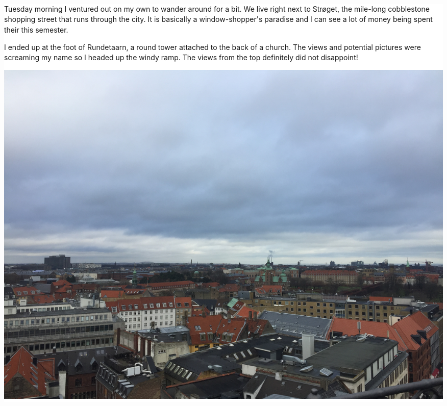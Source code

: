 Tuesday morning I ventured out on my own to wander around for a bit. We live right next to Strøget, the mile-long cobblestone shopping street that runs through the city. It is basically a window-shopper's paradise and I can see a lot of money being spent their this semester. 

I ended up at the foot of Rundetaarn, a round tower attached to the back of a church. The views and potential pictures were screaming my name so I headed up the windy ramp. The views from the top definitely did not disappoint! 

<p>
	<div style="width:100%">
		<img style="width:100%" src="/images/welcome-to-copenhagen4.jpg"/>
		<br>